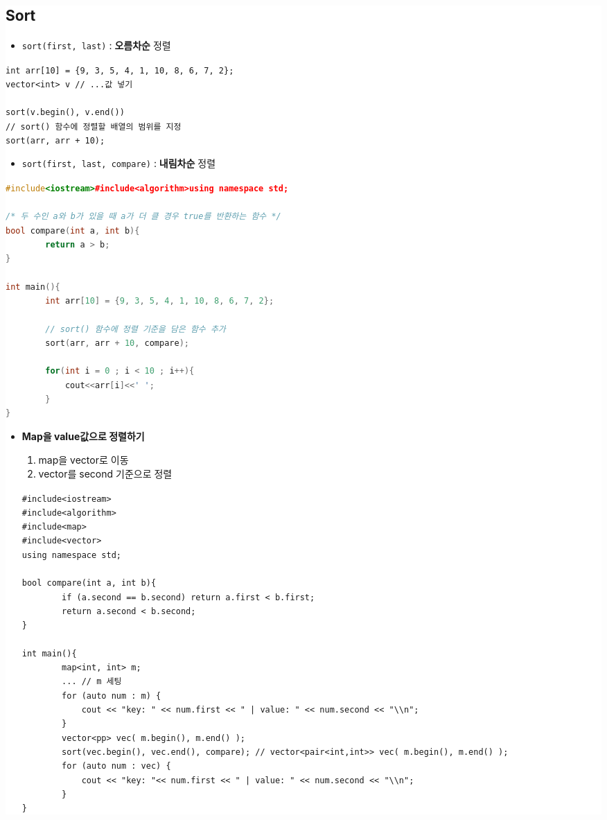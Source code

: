 ## Sort

- `sort(first, last)` : **오름차순** 정렬

```arduino
int arr[10] = {9, 3, 5, 4, 1, 10, 8, 6, 7, 2};
vector<int> v // ...값 넣기

sort(v.begin(), v.end())
// sort() 함수에 정렬할 배열의 범위를 지정
sort(arr, arr + 10);

```

- `sort(first, last, compare)` : **내림차순** 정렬

```cpp
#include<iostream>#include<algorithm>using namespace std;

/* 두 수인 a와 b가 있을 때 a가 더 클 경우 true를 반환하는 함수 */
bool compare(int a, int b){
		return a > b;
}

int main(){
		int arr[10] = {9, 3, 5, 4, 1, 10, 8, 6, 7, 2};

		// sort() 함수에 정렬 기준을 담은 함수 추가
		sort(arr, arr + 10, compare);
	
		for(int i = 0 ; i < 10 ; i++){
			cout<<arr[i]<<' ';
		}
}

```

- **Map을 value값으로 정렬하기**
    1. map을 vector로 이동
    2. vector를 second 기준으로 정렬
    
    ```arduino
    #include<iostream>
    #include<algorithm>
    #include<map>
    #include<vector>
    using namespace std;
    
    bool compare(int a, int b){
    		if (a.second == b.second) return a.first < b.first;
    		return a.second < b.second;
    }
    
    int main(){
    		map<int, int> m;
    		... // m 세팅
    		for (auto num : m) {
    			cout << "key: " << num.first << " | value: " << num.second << "\\n";
    		}
    		vector<pp> vec( m.begin(), m.end() );
    		sort(vec.begin(), vec.end(), compare); // vector<pair<int,int>> vec( m.begin(), m.end() );
    		for (auto num : vec) {
    			cout << "key: "<< num.first << " | value: " << num.second << "\\n";
    		}
    }
    ```
    
